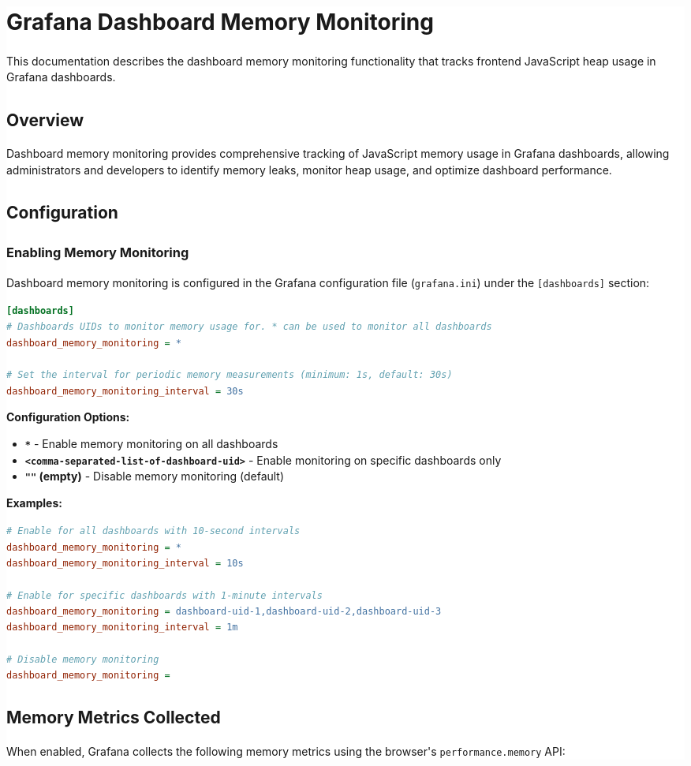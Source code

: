 # Grafana Dashboard Memory Monitoring

This documentation describes the dashboard memory monitoring functionality that tracks frontend JavaScript heap usage in Grafana dashboards.

## Overview

Dashboard memory monitoring provides comprehensive tracking of JavaScript memory usage in Grafana dashboards, allowing administrators and developers to identify memory leaks, monitor heap usage, and optimize dashboard performance.

## Configuration

### Enabling Memory Monitoring

Dashboard memory monitoring is configured in the Grafana configuration file (`grafana.ini`) under the `[dashboards]` section:

```ini
[dashboards]
# Dashboards UIDs to monitor memory usage for. * can be used to monitor all dashboards
dashboard_memory_monitoring = *

# Set the interval for periodic memory measurements (minimum: 1s, default: 30s)
dashboard_memory_monitoring_interval = 30s
```

**Configuration Options:**

- **`*`** - Enable memory monitoring on all dashboards
- **`<comma-separated-list-of-dashboard-uid>`** - Enable monitoring on specific dashboards only
- **`""` (empty)** - Disable memory monitoring (default)

**Examples:**

```ini
# Enable for all dashboards with 10-second intervals
dashboard_memory_monitoring = *
dashboard_memory_monitoring_interval = 10s

# Enable for specific dashboards with 1-minute intervals
dashboard_memory_monitoring = dashboard-uid-1,dashboard-uid-2,dashboard-uid-3
dashboard_memory_monitoring_interval = 1m

# Disable memory monitoring
dashboard_memory_monitoring =
```

## Memory Metrics Collected

When enabled, Grafana collects the following memory metrics using the browser's `performance.memory` API:
